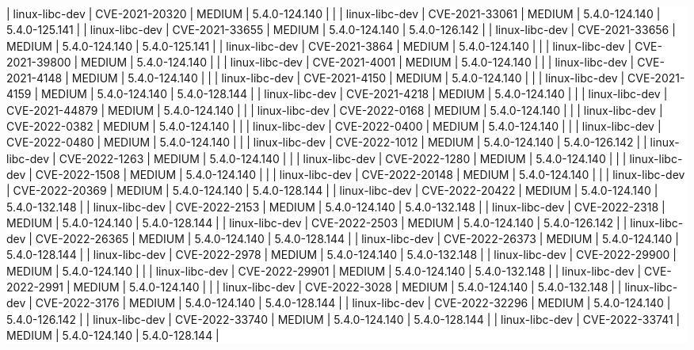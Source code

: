 | linux-libc-dev         |    CVE-2021-20320   |   MEDIUM  |  5.4.0-124.140 |  |
| linux-libc-dev         |    CVE-2021-33061   |   MEDIUM  |  5.4.0-124.140 | 5.4.0-125.141 |
| linux-libc-dev         |    CVE-2021-33655   |   MEDIUM  |  5.4.0-124.140 | 5.4.0-126.142 |
| linux-libc-dev         |    CVE-2021-33656   |   MEDIUM  |  5.4.0-124.140 | 5.4.0-125.141 |
| linux-libc-dev         |    CVE-2021-3864   |   MEDIUM  |  5.4.0-124.140 |  |
| linux-libc-dev         |    CVE-2021-39800   |   MEDIUM  |  5.4.0-124.140 |  |
| linux-libc-dev         |    CVE-2021-4001   |   MEDIUM  |  5.4.0-124.140 |  |
| linux-libc-dev         |    CVE-2021-4148   |   MEDIUM  |  5.4.0-124.140 |  |
| linux-libc-dev         |    CVE-2021-4150   |   MEDIUM  |  5.4.0-124.140 |  |
| linux-libc-dev         |    CVE-2021-4159   |   MEDIUM  |  5.4.0-124.140 | 5.4.0-128.144 |
| linux-libc-dev         |    CVE-2021-4218   |   MEDIUM  |  5.4.0-124.140 |  |
| linux-libc-dev         |    CVE-2021-44879   |   MEDIUM  |  5.4.0-124.140 |  |
| linux-libc-dev         |    CVE-2022-0168   |   MEDIUM  |  5.4.0-124.140 |  |
| linux-libc-dev         |    CVE-2022-0382   |   MEDIUM  |  5.4.0-124.140 |  |
| linux-libc-dev         |    CVE-2022-0400   |   MEDIUM  |  5.4.0-124.140 |  |
| linux-libc-dev         |    CVE-2022-0480   |   MEDIUM  |  5.4.0-124.140 |  |
| linux-libc-dev         |    CVE-2022-1012   |   MEDIUM  |  5.4.0-124.140 | 5.4.0-126.142 |
| linux-libc-dev         |    CVE-2022-1263   |   MEDIUM  |  5.4.0-124.140 |  |
| linux-libc-dev         |    CVE-2022-1280   |   MEDIUM  |  5.4.0-124.140 |  |
| linux-libc-dev         |    CVE-2022-1508   |   MEDIUM  |  5.4.0-124.140 |  |
| linux-libc-dev         |    CVE-2022-20148   |   MEDIUM  |  5.4.0-124.140 |  |
| linux-libc-dev         |    CVE-2022-20369   |   MEDIUM  |  5.4.0-124.140 | 5.4.0-128.144 |
| linux-libc-dev         |    CVE-2022-20422   |   MEDIUM  |  5.4.0-124.140 | 5.4.0-132.148 |
| linux-libc-dev         |    CVE-2022-2153   |   MEDIUM  |  5.4.0-124.140 | 5.4.0-132.148 |
| linux-libc-dev         |    CVE-2022-2318   |   MEDIUM  |  5.4.0-124.140 | 5.4.0-128.144 |
| linux-libc-dev         |    CVE-2022-2503   |   MEDIUM  |  5.4.0-124.140 | 5.4.0-126.142 |
| linux-libc-dev         |    CVE-2022-26365   |   MEDIUM  |  5.4.0-124.140 | 5.4.0-128.144 |
| linux-libc-dev         |    CVE-2022-26373   |   MEDIUM  |  5.4.0-124.140 | 5.4.0-128.144 |
| linux-libc-dev         |    CVE-2022-2978   |   MEDIUM  |  5.4.0-124.140 | 5.4.0-132.148 |
| linux-libc-dev         |    CVE-2022-29900   |   MEDIUM  |  5.4.0-124.140 |  |
| linux-libc-dev         |    CVE-2022-29901   |   MEDIUM  |  5.4.0-124.140 | 5.4.0-132.148 |
| linux-libc-dev         |    CVE-2022-2991   |   MEDIUM  |  5.4.0-124.140 |  |
| linux-libc-dev         |    CVE-2022-3028   |   MEDIUM  |  5.4.0-124.140 | 5.4.0-132.148 |
| linux-libc-dev         |    CVE-2022-3176   |   MEDIUM  |  5.4.0-124.140 | 5.4.0-128.144 |
| linux-libc-dev         |    CVE-2022-32296   |   MEDIUM  |  5.4.0-124.140 | 5.4.0-126.142 |
| linux-libc-dev         |    CVE-2022-33740   |   MEDIUM  |  5.4.0-124.140 | 5.4.0-128.144 |
| linux-libc-dev         |    CVE-2022-33741   |   MEDIUM  |  5.4.0-124.140 | 5.4.0-128.144 |